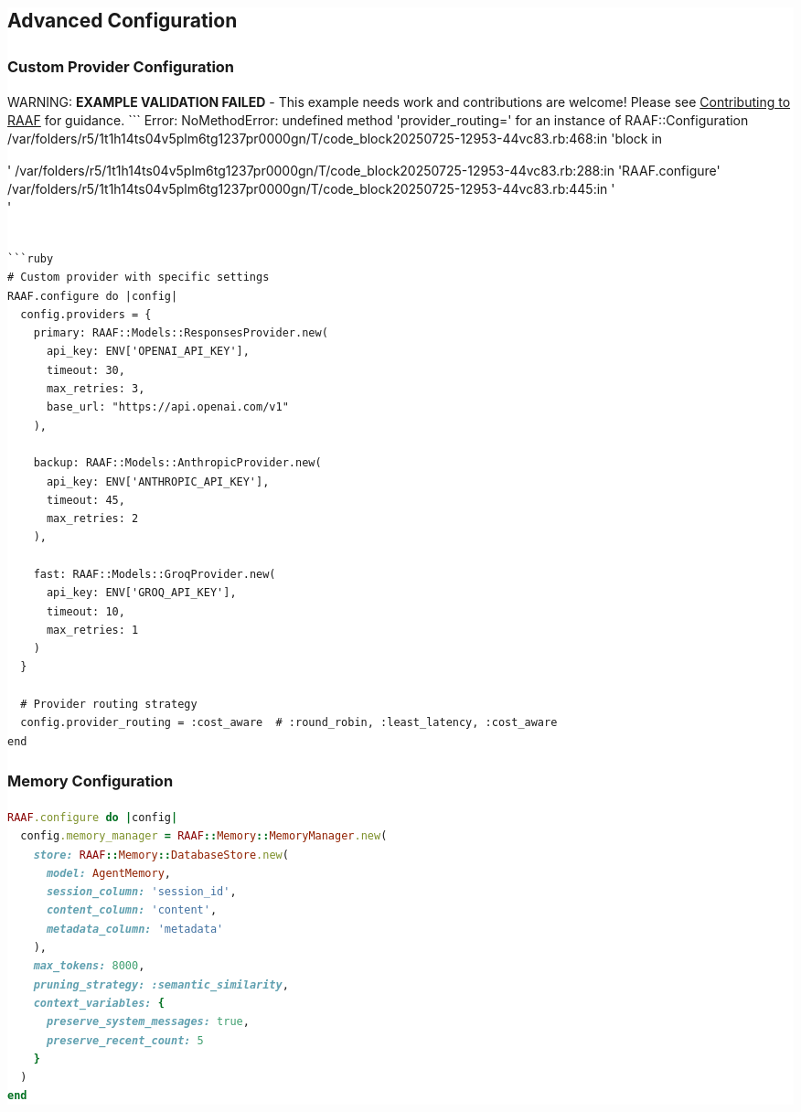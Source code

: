 Advanced Configuration
-----------------------

### Custom Provider Configuration


WARNING: **EXAMPLE VALIDATION FAILED** - This example needs work and contributions are welcome! Please see [Contributing to RAAF](contributing_to_raaf.md) for guidance. ```
Error: NoMethodError: undefined method 'provider_routing=' for an instance of RAAF::Configuration /var/folders/r5/1t1h14ts04v5plm6tg1237pr0000gn/T/code_block20250725-12953-44vc83.rb:468:in 'block in <main>' /var/folders/r5/1t1h14ts04v5plm6tg1237pr0000gn/T/code_block20250725-12953-44vc83.rb:288:in 'RAAF.configure' /var/folders/r5/1t1h14ts04v5plm6tg1237pr0000gn/T/code_block20250725-12953-44vc83.rb:445:in '<main>'
```

```ruby
# Custom provider with specific settings
RAAF.configure do |config|
  config.providers = {
    primary: RAAF::Models::ResponsesProvider.new(
      api_key: ENV['OPENAI_API_KEY'],
      timeout: 30,
      max_retries: 3,
      base_url: "https://api.openai.com/v1"
    ),
    
    backup: RAAF::Models::AnthropicProvider.new(
      api_key: ENV['ANTHROPIC_API_KEY'],
      timeout: 45,
      max_retries: 2
    ),
    
    fast: RAAF::Models::GroqProvider.new(
      api_key: ENV['GROQ_API_KEY'],
      timeout: 10,
      max_retries: 1
    )
  }
  
  # Provider routing strategy
  config.provider_routing = :cost_aware  # :round_robin, :least_latency, :cost_aware
end
```

### Memory Configuration

```ruby
RAAF.configure do |config|
  config.memory_manager = RAAF::Memory::MemoryManager.new(
    store: RAAF::Memory::DatabaseStore.new(
      model: AgentMemory,
      session_column: 'session_id',
      content_column: 'content',
      metadata_column: 'metadata'
    ),
    max_tokens: 8000,
    pruning_strategy: :semantic_similarity,
    context_variables: {
      preserve_system_messages: true,
      preserve_recent_count: 5
    }
  )
end
```

